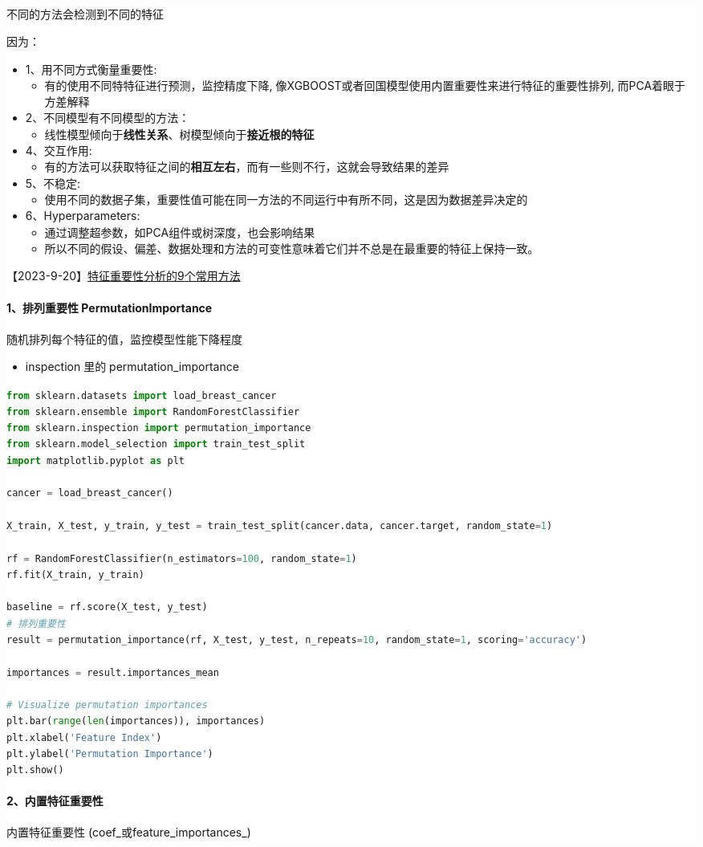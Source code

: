 不同的方法会检测到不同的特征

因为：
- 1、用不同方式衡量重要性:
  - 有的使用不同特特征进行预测，监控精度下降, 像XGBOOST或者回国模型使用内置重要性来进行特征的重要性排列, 而PCA着眼于方差解释
- 2、不同模型有不同模型的方法：
  - 线性模型倾向于**线性关系**、树模型倾向于**接近根的特征**
- 4、交互作用:
  - 有的方法可以获取特征之间的**相互左右**，而有一些则不行，这就会导致结果的差异
- 5、不稳定:
  - 使用不同的数据子集，重要性值可能在同一方法的不同运行中有所不同，这是因为数据差异决定的
- 6、Hyperparameters:
  - 通过调整超参数，如PCA组件或树深度，也会影响结果
  - 所以不同的假设、偏差、数据处理和方法的可变性意味着它们并不总是在最重要的特征上保持一致。

【2023-9-20】[特征重要性分析的9个常用方法](https://blog.csdn.net/aobulaien001/article/details/133070867)


#### 1、排列重要性 PermutationImportance

随机排列每个特征的值，监控模型性能下降程度
- inspection 里的 permutation_importance

```py
from sklearn.datasets import load_breast_cancer  
from sklearn.ensemble import RandomForestClassifier  
from sklearn.inspection import permutation_importance  
from sklearn.model_selection import train_test_split  
import matplotlib.pyplot as plt  
   
cancer = load_breast_cancer()  
   
X_train, X_test, y_train, y_test = train_test_split(cancer.data, cancer.target, random_state=1)  
   
rf = RandomForestClassifier(n_estimators=100, random_state=1)  
rf.fit(X_train, y_train)  
   
baseline = rf.score(X_test, y_test)
# 排列重要性
result = permutation_importance(rf, X_test, y_test, n_repeats=10, random_state=1, scoring='accuracy')  
   
importances = result.importances_mean  
   
# Visualize permutation importances  
plt.bar(range(len(importances)), importances)  
plt.xlabel('Feature Index')  
plt.ylabel('Permutation Importance')  
plt.show()
```

#### 2、内置特征重要性

内置特征重要性 (coef_或feature_importances_)
